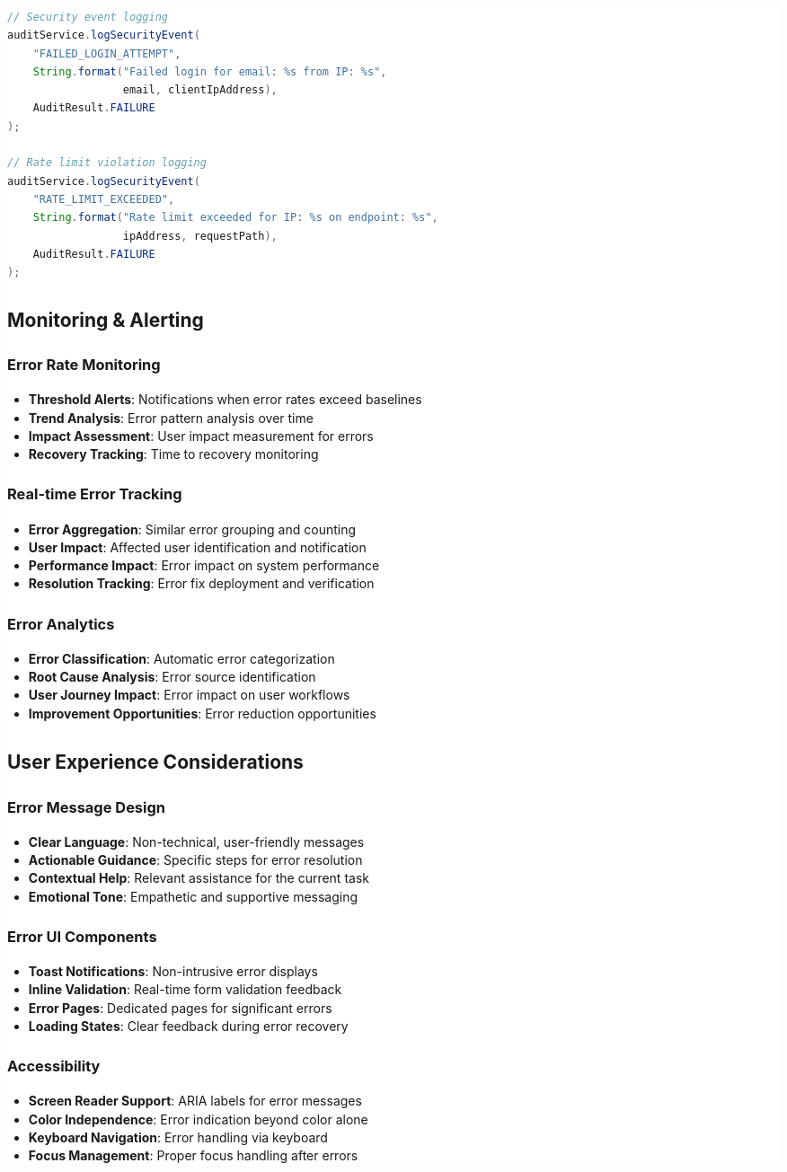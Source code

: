 ```java
// Security event logging
auditService.logSecurityEvent(
    "FAILED_LOGIN_ATTEMPT",
    String.format("Failed login for email: %s from IP: %s",
                  email, clientIpAddress),
    AuditResult.FAILURE
);

// Rate limit violation logging
auditService.logSecurityEvent(
    "RATE_LIMIT_EXCEEDED",
    String.format("Rate limit exceeded for IP: %s on endpoint: %s",
                  ipAddress, requestPath),
    AuditResult.FAILURE
);
```

## Monitoring & Alerting

### Error Rate Monitoring
- **Threshold Alerts**: Notifications when error rates exceed baselines
- **Trend Analysis**: Error pattern analysis over time
- **Impact Assessment**: User impact measurement for errors
- **Recovery Tracking**: Time to recovery monitoring

### Real-time Error Tracking
- **Error Aggregation**: Similar error grouping and counting
- **User Impact**: Affected user identification and notification
- **Performance Impact**: Error impact on system performance
- **Resolution Tracking**: Error fix deployment and verification

### Error Analytics
- **Error Classification**: Automatic error categorization
- **Root Cause Analysis**: Error source identification
- **User Journey Impact**: Error impact on user workflows
- **Improvement Opportunities**: Error reduction opportunities

## User Experience Considerations

### Error Message Design
- **Clear Language**: Non-technical, user-friendly messages
- **Actionable Guidance**: Specific steps for error resolution
- **Contextual Help**: Relevant assistance for the current task
- **Emotional Tone**: Empathetic and supportive messaging

### Error UI Components
- **Toast Notifications**: Non-intrusive error displays
- **Inline Validation**: Real-time form validation feedback
- **Error Pages**: Dedicated pages for significant errors
- **Loading States**: Clear feedback during error recovery

### Accessibility
- **Screen Reader Support**: ARIA labels for error messages
- **Color Independence**: Error indication beyond color alone
- **Keyboard Navigation**: Error handling via keyboard
- **Focus Management**: Proper focus handling after errors